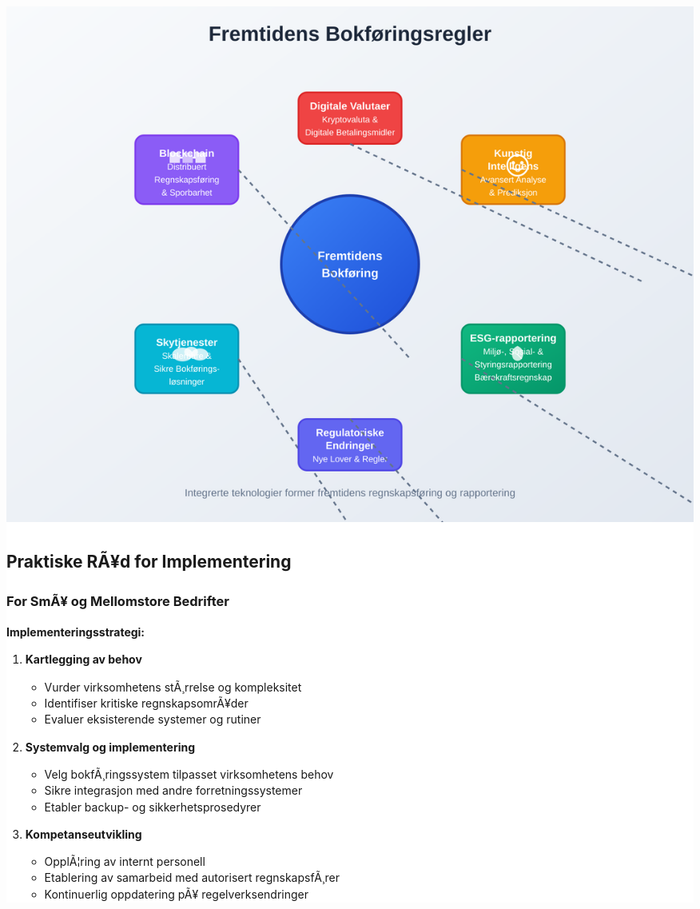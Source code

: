 ![Fremtidens BokfÃ¸ring](fremtidens-bokforingsregler.svg)

## Praktiske RÃ¥d for Implementering

### For SmÃ¥ og Mellomstore Bedrifter

**Implementeringsstrategi:**

1. **Kartlegging av behov**
   * Vurder virksomhetens stÃ¸rrelse og kompleksitet
   * Identifiser kritiske regnskapsomrÃ¥der
   * Evaluer eksisterende systemer og rutiner

2. **Systemvalg og implementering**
   * Velg bokfÃ¸ringssystem tilpasset virksomhetens behov
   * Sikre integrasjon med andre forretningssystemer
   * Etabler backup- og sikkerhetsprosedyrer

3. **Kompetanseutvikling**
   * OpplÃ¦ring av internt personell
   * Etablering av samarbeid med autorisert regnskapsfÃ¸rer
   * Kontinuerlig oppdatering pÃ¥ regelverksendringer

